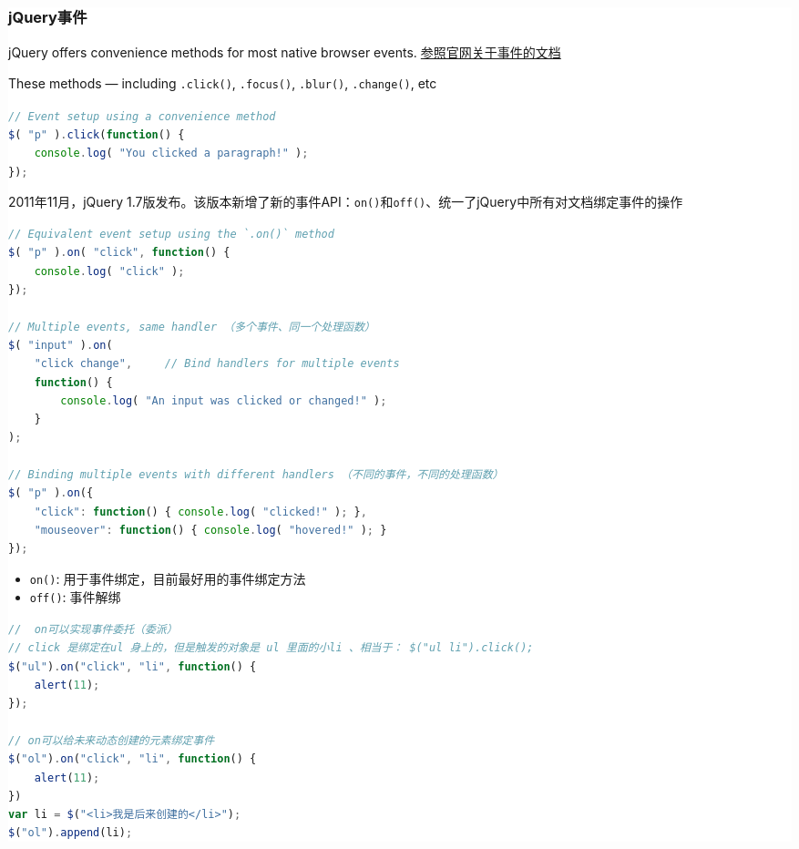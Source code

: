   
### jQuery事件

jQuery offers convenience methods for most native browser events.  [参照官网关于事件的文档](https://learn.jquery.com/events/event-basics/) 

These methods — including `.click()`, `.focus()`, `.blur()`, `.change()`, etc

```js
// Event setup using a convenience method
$( "p" ).click(function() {
    console.log( "You clicked a paragraph!" );
});

```

2011年11月，jQuery 1.7版发布。该版本新增了新的事件API：`on()`和`off()`、统一了jQuery中所有对文档绑定事件的操作

```js
// Equivalent event setup using the `.on()` method
$( "p" ).on( "click", function() {
    console.log( "click" );
});

// Multiple events, same handler （多个事件、同一个处理函数）
$( "input" ).on(
    "click change", 	// Bind handlers for multiple events
    function() {
        console.log( "An input was clicked or changed!" );
    }
);

// Binding multiple events with different handlers （不同的事件，不同的处理函数）
$( "p" ).on({
    "click": function() { console.log( "clicked!" ); },
    "mouseover": function() { console.log( "hovered!" ); }
});
```



- `on()`: 用于事件绑定，目前最好用的事件绑定方法
- `off()`: 事件解绑

```js
//  on可以实现事件委托（委派）
// click 是绑定在ul 身上的，但是触发的对象是 ul 里面的小li 、相当于： $("ul li").click();
$("ul").on("click", "li", function() {
    alert(11);
});

// on可以给未来动态创建的元素绑定事件
$("ol").on("click", "li", function() {
    alert(11);
})
var li = $("<li>我是后来创建的</li>");
$("ol").append(li);
```
